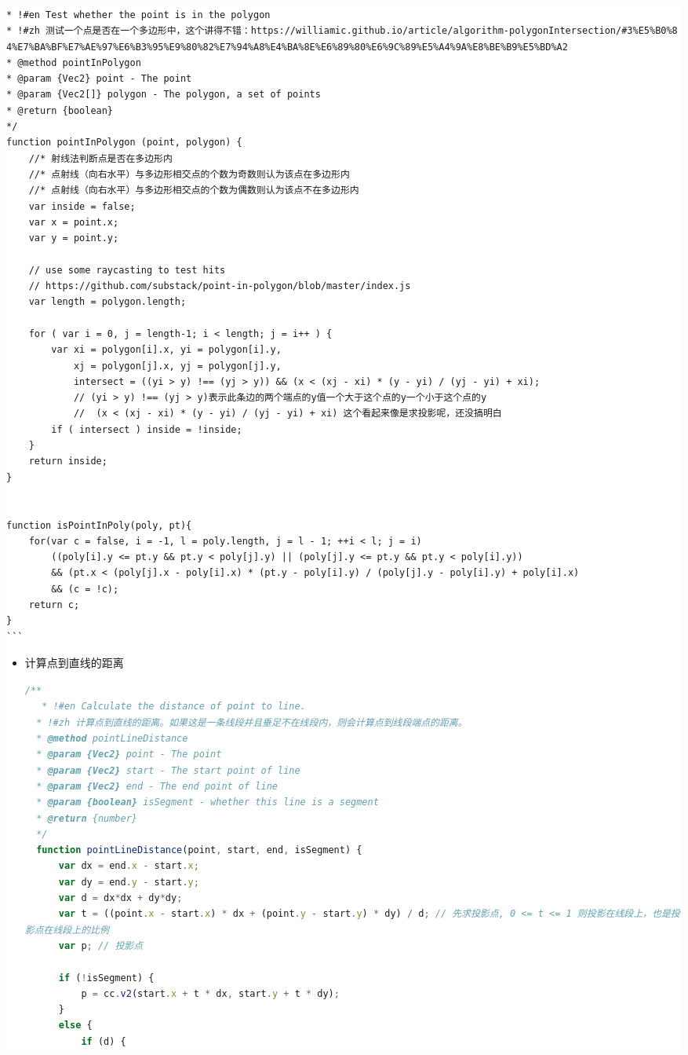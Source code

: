     * !#en Test whether the point is in the polygon
    * !#zh 测试一个点是否在一个多边形中，这个讲得不错：https://williamic.github.io/article/algorithm-polygonIntersection/#3%E5%B0%84%E7%BA%BF%E7%AE%97%E6%B3%95%E9%80%82%E7%94%A8%E4%BA%8E%E6%89%80%E6%9C%89%E5%A4%9A%E8%BE%B9%E5%BD%A2
    * @method pointInPolygon
    * @param {Vec2} point - The point
    * @param {Vec2[]} polygon - The polygon, a set of points
    * @return {boolean}
    */
    function pointInPolygon (point, polygon) {
        //* 射线法判断点是否在多边形内
        //* 点射线（向右水平）与多边形相交点的个数为奇数则认为该点在多边形内
        //* 点射线（向右水平）与多边形相交点的个数为偶数则认为该点不在多边形内
        var inside = false;
        var x = point.x;
        var y = point.y;

        // use some raycasting to test hits
        // https://github.com/substack/point-in-polygon/blob/master/index.js
        var length = polygon.length;

        for ( var i = 0, j = length-1; i < length; j = i++ ) {
            var xi = polygon[i].x, yi = polygon[i].y,
                xj = polygon[j].x, yj = polygon[j].y,
                intersect = ((yi > y) !== (yj > y)) && (x < (xj - xi) * (y - yi) / (yj - yi) + xi);
                // (yi > y) !== (yj > y)表示此条边的两个端点的y值一个大于这个点的y一个小于这个点的y
                //  (x < (xj - xi) * (y - yi) / (yj - yi) + xi) 这个看起来像是求投影呢，还没搞明白
            if ( intersect ) inside = !inside;
        }
        return inside;
    }


    function isPointInPoly(poly, pt){
        for(var c = false, i = -1, l = poly.length, j = l - 1; ++i < l; j = i)
            ((poly[i].y <= pt.y && pt.y < poly[j].y) || (poly[j].y <= pt.y && pt.y < poly[i].y))
            && (pt.x < (poly[j].x - poly[i].x) * (pt.y - poly[i].y) / (poly[j].y - poly[i].y) + poly[i].x)
            && (c = !c);
        return c;
    }
    ```
- 计算点到直线的距离
  ```js
  /**
     * !#en Calculate the distance of point to line.
    * !#zh 计算点到直线的距离。如果这是一条线段并且垂足不在线段内，则会计算点到线段端点的距离。
    * @method pointLineDistance
    * @param {Vec2} point - The point
    * @param {Vec2} start - The start point of line
    * @param {Vec2} end - The end point of line
    * @param {boolean} isSegment - whether this line is a segment
    * @return {number}
    */
    function pointLineDistance(point, start, end, isSegment) {
        var dx = end.x - start.x;
        var dy = end.y - start.y;
        var d = dx*dx + dy*dy;
        var t = ((point.x - start.x) * dx + (point.y - start.y) * dy) / d; // 先求投影点, 0 <= t <= 1 则投影在线段上，也是投影点在线段上的比例
        var p; // 投影点

        if (!isSegment) {
            p = cc.v2(start.x + t * dx, start.y + t * dy);
        }
        else {
            if (d) {
  ```